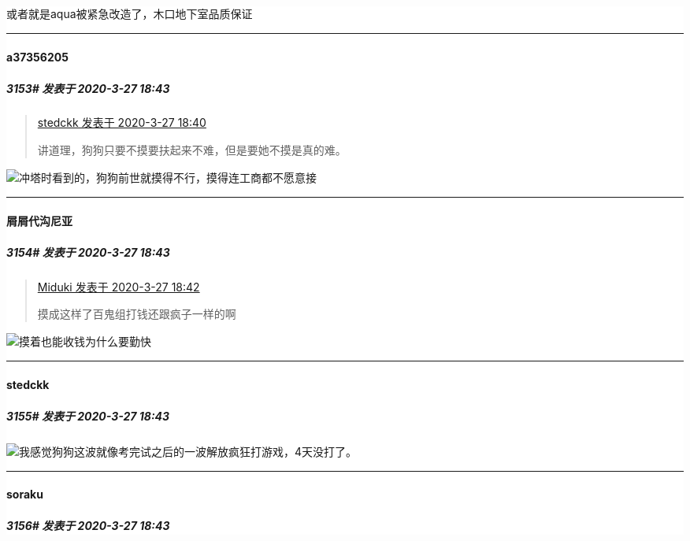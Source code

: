 或者就是aqua被紧急改造了，木口地下室品质保证







-----

####  a37356205  
##### 3153#       发表于 2020-3-27 18:43



<blockquote><a href="httphttps://bbs.saraba1st.com/2b/forum.php?mod=redirect&amp;goto=findpost&amp;pid=46895163&amp;ptid=1920426" target="_blank">stedckk 发表于 2020-3-27 18:40</a>

讲道理，狗狗只要不摸要扶起来不难，但是要她不摸是真的难。</blockquote>
<img src="https://static.saraba1st.com/image/smiley/face2017/067.png" referrerpolicy="no-referrer">冲塔时看到的，狗狗前世就摸得不行，摸得连工商都不愿意接







-----

####  屑屑代沟尼亚  
##### 3154#       发表于 2020-3-27 18:43



<blockquote><a href="httphttps://bbs.saraba1st.com/2b/forum.php?mod=redirect&amp;goto=findpost&amp;pid=46895177&amp;ptid=1920426" target="_blank">Miduki 发表于 2020-3-27 18:42</a>

摸成这样了百鬼组打钱还跟疯子一样的啊</blockquote>
<img src="https://static.saraba1st.com/image/smiley/face2017/068.png" referrerpolicy="no-referrer">摸着也能收钱为什么要勤快







-----

####  stedckk  
##### 3155#       发表于 2020-3-27 18:43



<img src="https://static.saraba1st.com/image/smiley/face2017/068.png" referrerpolicy="no-referrer">我感觉狗狗这波就像考完试之后的一波解放疯狂打游戏，4天没打了。







-----

####  soraku  
##### 3156#       发表于 2020-3-27 18:43

